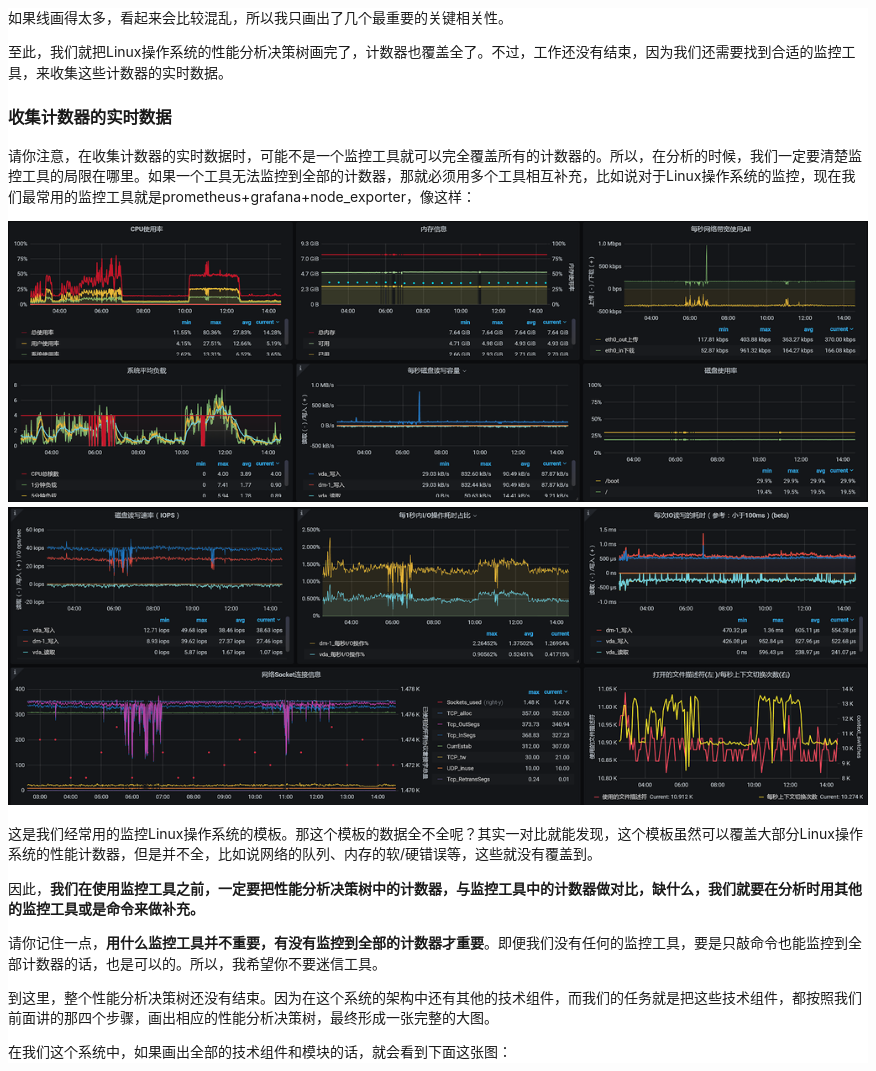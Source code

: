 <p>如果线画得太多，看起来会比较混乱，所以我只画出了几个最重要的关键相关性。</p>

<p>至此，我们就把Linux操作系统的性能分析决策树画完了，计数器也覆盖全了。不过，工作还没有结束，因为我们还需要找到合适的监控工具，来收集这些计数器的实时数据。</p>

<h3 id="收集计数器的实时数据">收集计数器的实时数据</h3>

<p>请你注意，在收集计数器的实时数据时，可能不是一个监控工具就可以完全覆盖所有的计数器的。所以，在分析的时候，我们一定要清楚监控工具的局限在哪里。如果一个工具无法监控到全部的计数器，那就必须用多个工具相互补充，比如说对于Linux操作系统的监控，现在我们最常用的监控工具就是prometheus+grafana+node_exporter，像这样：</p>

<p><img src="assets/2859061c575148758eefc771c3174f4e.jpg" alt="" /><img src="assets/aacfc9f65e7c4fcaa99c70d5d9df9f2d.jpg" alt="" /></p>

<p>这是我们经常用的监控Linux操作系统的模板。那这个模板的数据全不全呢？其实一对比就能发现，这个模板虽然可以覆盖大部分Linux操作系统的性能计数器，但是并不全，比如说网络的队列、内存的软/硬错误等，这些就没有覆盖到。</p>

<p>因此，<strong>我们在使用监控工具之前，一定要把性能分析决策树中的计数器，与监控工具中的计数器做对比，缺什么，我们就要在分析时用其他的监控工具或是命令来做补充。</strong></p>

<p>请你记住一点，<strong>用什么监控工具并不重要，有没有监控到全部的计数器才重要</strong>。即便我们没有任何的监控工具，要是只敲命令也能监控到全部计数器的话，也是可以的。所以，我希望你不要迷信工具。</p>

<p>到这里，整个性能分析决策树还没有结束。因为在这个系统的架构中还有其他的技术组件，而我们的任务就是把这些技术组件，都按照我们前面讲的那四个步骤，画出相应的性能分析决策树，最终形成一张完整的大图。</p>

<p>在我们这个系统中，如果画出全部的技术组件和模块的话，就会看到下面这张图：</p>
